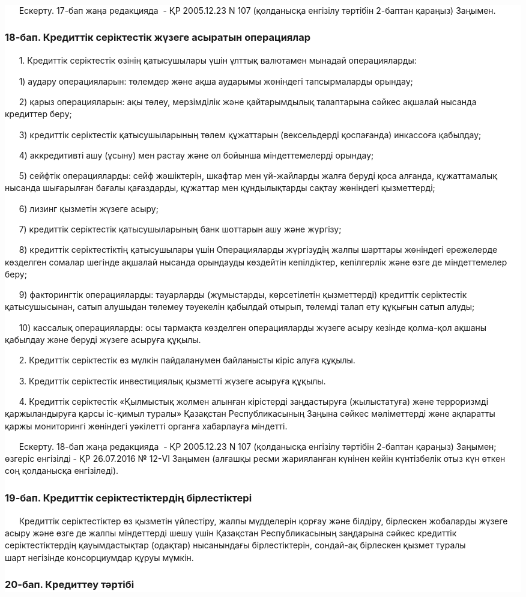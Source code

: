       Ескерту. 17-бап жаңа редакцияда  - ҚР 2005.12.23 N 107 (қолданысқа енгізілу тәртібін 2-баптан қараңыз) Заңымен.

### 18-бап. Кредиттік серіктестік жүзеге асыратын операциялар

      1. Кредиттік серіктестік өзінің қатысушылары үшін ұлттық валютамен мынадай операцияларды:

      1) аудару операцияларын: төлемдер және ақша аударымы жөніндегі тапсырмаларды орындау;

      2) қарыз операцияларын: ақы төлеу, мерзімділік және қайтарымдылық талаптарына сәйкес ақшалай нысанда кредиттер беру;

      3) кредиттік серіктестік қатысушыларының төлем құжаттарын (вексельдерді қоспағанда) инкассоға қабылдау;

      4) аккредитивті ашу (ұсыну) мен растау және ол бойынша міндеттемелерді орындау;

      5) сейфтік операцияларды: сейф жәшіктерін, шкафтар мен үй-жайларды жалға беруді қоса алғанда, құжаттамалық нысанда шығарылған бағалы қағаздарды, құжаттар мен құндылықтарды сақтау жөніндегі қызметтерді;

      6) лизинг қызметін жүзеге асыру;

      7) кредиттік серіктестік қатысушыларының банк шоттарын ашу және жүргізу;

      8) кредиттік серіктестіктің қатысушылары үшін Операцияларды жүргізудің жалпы шарттары жөніндегі ережелерде көзделген сомалар шегінде ақшалай нысанда орындауды көздейтін кепілдіктер, кепілгерлік және өзге де міндеттемелер беру;

      9) факторингтік операцияларды: тауарларды (жұмыстарды, көрсетілетін қызметтерді) кредиттік серіктестік қатысушысынан, сатып алушыдан төлемеу тәуекелін қабылдай отырып, төлемді талап ету құқығын сатып алуды;

      10) кассалық операцияларды: осы тармақта көзделген операцияларды жүзеге асыру кезінде қолма-қол ақшаны қабылдау және беруді жүзеге асыруға құқылы.

      2. Кредиттік серіктестік өз мүлкін пайдаланумен байланысты кіріс алуға құқылы.

      3. Кредиттік серіктестік инвестициялық қызметті жүзеге асыруға құқылы.

      4. Кредиттік серіктестік «Қылмыстық жолмен алынған кірістерді заңдастыруға (жылыстатуға) және терроризмді қаржыландыруға қарсы іс-қимыл туралы» Қазақстан Республикасының Заңына сәйкес мәліметтерді және ақпаратты қаржы мониторингі жөніндегі уәкілетті органға хабарлауға міндетті.

      Ескерту. 18-бап жаңа редакцияда  - ҚР 2005.12.23 N 107 (қолданысқа енгізілу тәртібін 2-баптан қараңыз) Заңымен; өзгеріс енгізілді - ҚР 26.07.2016 № 12-VI Заңымен (алғашқы ресми жарияланған күнінен кейін күнтізбелік отыз күн өткен соң қолданысқа енгізіледі).

### 19-бап. Кредиттiк серiктестiктердiң бiрлестiктерi

      Кредиттiк серiктестiктер өз қызметiн үйлестiру, жалпы мүдделерiн қорғау және бiлдiру, бiрлескен жобаларды жүзеге асыру және өзге де жалпы мiндеттердi шешу үшiн Қазақстан Республикасының заңдарына сәйкес кредиттiк серiктестiктердiң қауымдастықтар (одақтар) нысанындағы бiрлестiктерiн, сондай-ақ бiрлескен қызмет туралы шарт негiзiнде консорциумдар құруы мүмкiн.

### 20-бап. Кредиттеу тәртiбi
